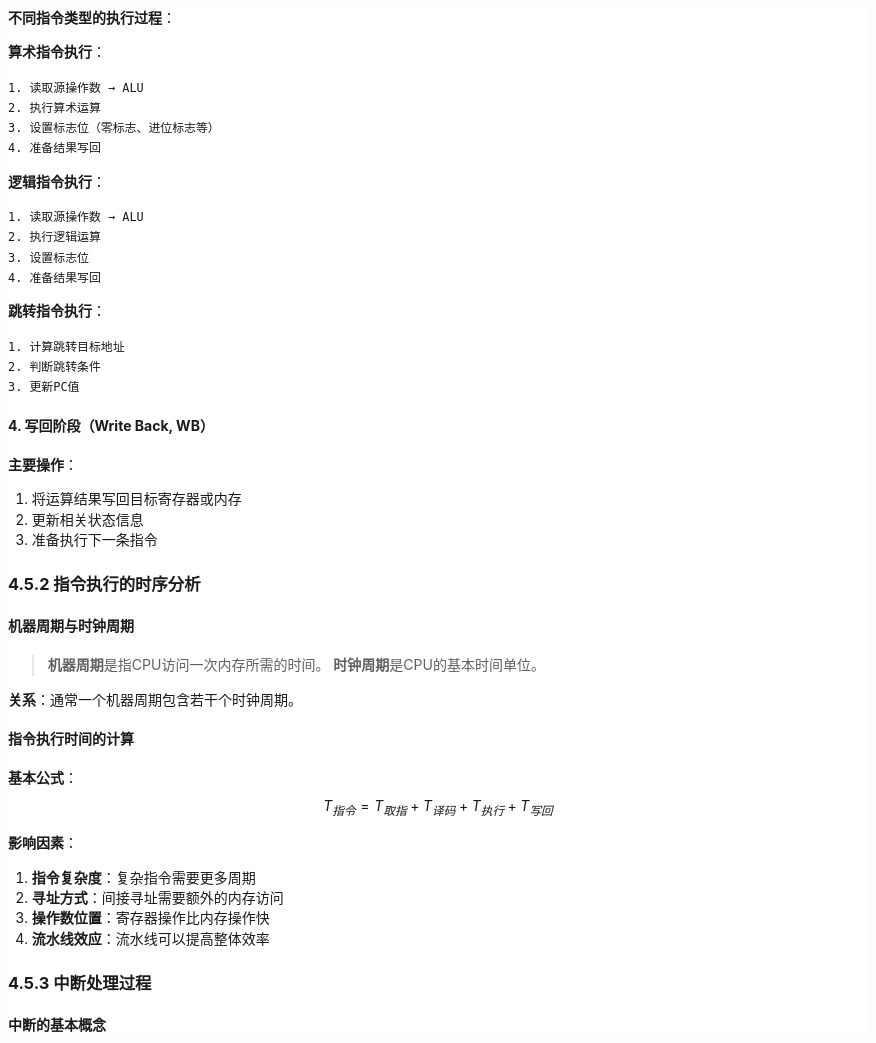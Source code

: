**不同指令类型的执行过程**：

**算术指令执行**：
```
1. 读取源操作数 → ALU
2. 执行算术运算
3. 设置标志位（零标志、进位标志等）
4. 准备结果写回
```

**逻辑指令执行**：
```
1. 读取源操作数 → ALU
2. 执行逻辑运算
3. 设置标志位
4. 准备结果写回
```

**跳转指令执行**：
```
1. 计算跳转目标地址
2. 判断跳转条件
3. 更新PC值
```

#### 4. 写回阶段（Write Back, WB）

**主要操作**：
1. 将运算结果写回目标寄存器或内存
2. 更新相关状态信息
3. 准备执行下一条指令

### 4.5.2 指令执行的时序分析

#### 机器周期与时钟周期

> **机器周期**是指CPU访问一次内存所需的时间。
> **时钟周期**是CPU的基本时间单位。

**关系**：通常一个机器周期包含若干个时钟周期。

#### 指令执行时间的计算

**基本公式**：
$$T_{指令} = T_{取指} + T_{译码} + T_{执行} + T_{写回}$$

**影响因素**：
1. **指令复杂度**：复杂指令需要更多周期
2. **寻址方式**：间接寻址需要额外的内存访问
3. **操作数位置**：寄存器操作比内存操作快
4. **流水线效应**：流水线可以提高整体效率

### 4.5.3 中断处理过程

#### 中断的基本概念
